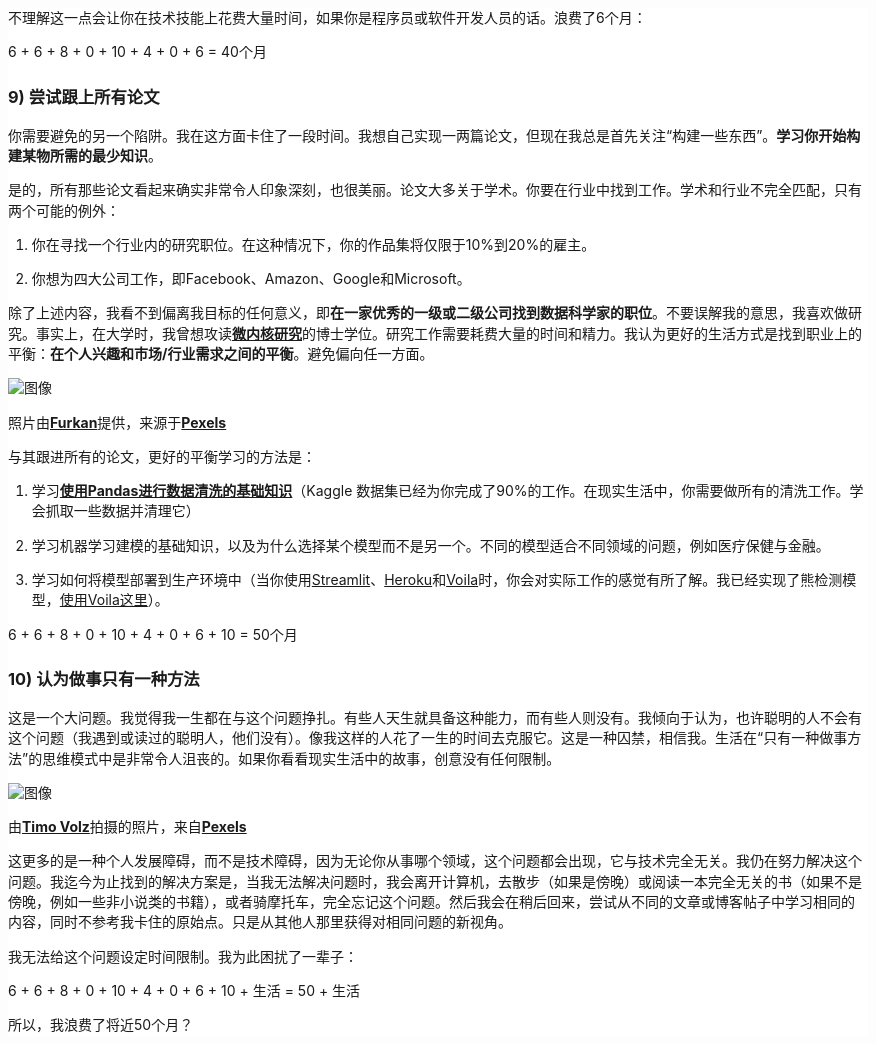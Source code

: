 不理解这一点会让你在技术技能上花费大量时间，如果你是程序员或软件开发人员的话。浪费了6个月：

6 + 6 + 8 + 0 + 10 + 4 + 0 + 6 = 40个月

### 9) 尝试跟上所有论文

你需要避免的另一个陷阱。我在这方面卡住了一段时间。我想自己实现一两篇论文，但现在我总是首先关注“构建一些东西”。**学习你开始构建某物所需的最少知识**。

是的，所有那些论文看起来确实非常令人印象深刻，也很美丽。论文大多关于学术。你要在行业中找到工作。学术和行业不完全匹配，只有两个可能的例外：

1.  你在寻找一个行业内的研究职位。在这种情况下，你的作品集将仅限于10%到20%的雇主。

1.  你想为四大公司工作，即Facebook、Amazon、Google和Microsoft。

除了上述内容，我看不到偏离我目标的任何意义，即**在一家优秀的一级或二级公司找到数据科学家的职位**。不要误解我的意思，我喜欢做研究。事实上，在大学时，我曾想攻读[**微内核研究**](https://en.wikipedia.org/wiki/L4_microkernel_family)的博士学位。研究工作需要耗费大量的时间和精力。我认为更好的生活方式是找到职业上的平衡：**在个人兴趣和市场/行业需求之间的平衡**。避免偏向任一方面。

![图像](../Images/c34206da48b659db393422ee12151508.png)

照片由[**Furkan**](https://www.pexels.com/@furkan-3354986?utm_content=attributionCopyText&utm_medium=referral&utm_source=pexels)提供，来源于[**Pexels**](https://www.pexels.com/photo/purple-neon-illuminating-signboard-with-monstera-leaves-5018182/?utm_content=attributionCopyText&utm_medium=referral&utm_source=pexels)

与其跟进所有的论文，更好的平衡学习的方法是：

1.  学习[**使用Pandas进行数据清洗的基础知识**](https://pandas.pydata.org/docs/)（Kaggle 数据集已经为你完成了90%的工作。在现实生活中，你需要做所有的清洗工作。学会抓取一些数据并清理它）

1.  学习机器学习建模的基础知识，以及为什么选择某个模型而不是另一个。不同的模型适合不同领域的问题，例如医疗保健与金融。

1.  学习如何将模型部署到生产环境中（当你使用[Streamlit](https://www.streamlit.io/)、[Heroku](https://en.wikipedia.org/wiki/Heroku)和[Voila](https://voila-gallery.org/)时，你会对实际工作的感觉有所了解。我已经实现了熊检测模型，[使用Voila这里](https://towardsdatascience.com/10-days-with-deep-learning-for-coders-759b34b9336b)）。

6 + 6 + 8 + 0 + 10 + 4 + 0 + 6 + 10 = 50个月

### 10) 认为做事只有一种方法

这是一个大问题。我觉得我一生都在与这个问题挣扎。有些人天生就具备这种能力，而有些人则没有。我倾向于认为，也许聪明的人不会有这个问题（我遇到或读过的聪明人，他们没有）。像我这样的人花了一生的时间去克服它。这是一种囚禁，相信我。生活在“只有一种做事方法”的思维模式中是非常令人沮丧的。如果你看看现实生活中的故事，创意没有任何限制。

![图像](../Images/6bdf45fa5eea66a34e9815753fa04634.png)

由[**Timo Volz**](https://www.pexels.com/@timo-volz-837240?utm_content=attributionCopyText&utm_medium=referral&utm_source=pexels)拍摄的照片，来自[**Pexels**](https://www.pexels.com/photo/aerial-photo-of-cars-on-road-3769292/?utm_content=attributionCopyText&utm_medium=referral&utm_source=pexels)

这更多的是一种个人发展障碍，而不是技术障碍，因为无论你从事哪个领域，这个问题都会出现，它与技术完全无关。我仍在努力解决这个问题。我迄今为止找到的解决方案是，当我无法解决问题时，我会离开计算机，去散步（如果是傍晚）或阅读一本完全无关的书（如果不是傍晚，例如一些非小说类的书籍），或者骑摩托车，完全忘记这个问题。然后我会在稍后回来，尝试从不同的文章或博客帖子中学习相同的内容，同时不参考我卡住的原始点。只是从其他人那里获得对相同问题的新视角。

我无法给这个问题设定时间限制。我为此困扰了一辈子：

6 + 6 + 8 + 0 + 10 + 4 + 0 + 6 + 10 + 生活 = 50 + 生活

所以，我浪费了将近50个月？
